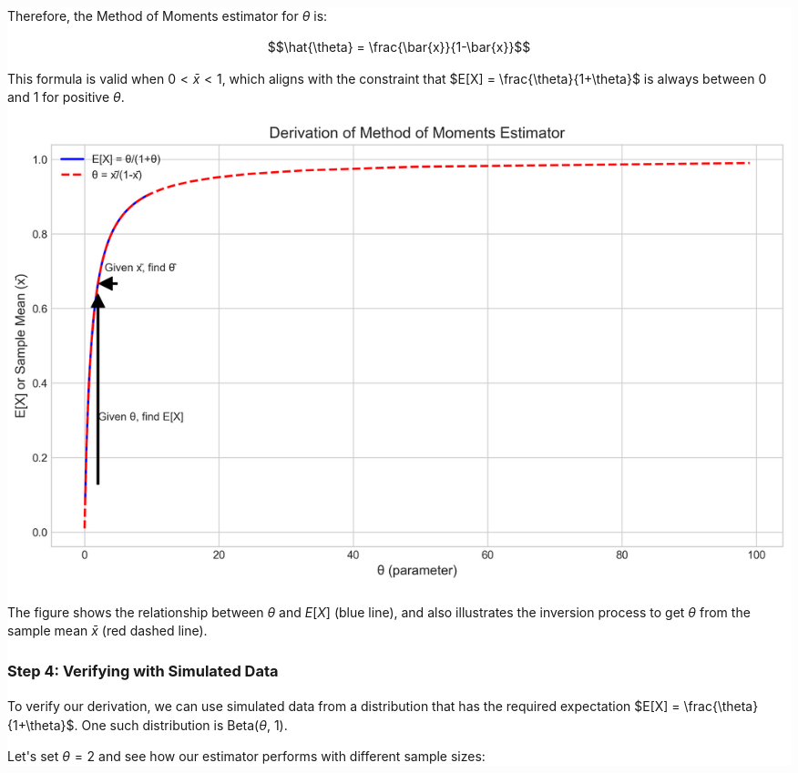 Therefore, the Method of Moments estimator for $\theta$ is:

$$\hat{\theta} = \frac{\bar{x}}{1-\bar{x}}$$

This formula is valid when $0 < \bar{x} < 1$, which aligns with the constraint that $E[X] = \frac{\theta}{1+\theta}$ is always between 0 and 1 for positive $\theta$.

![MoM Derivation](../Images/L2_3_10/mom_derivation.png)

The figure shows the relationship between $\theta$ and $E[X]$ (blue line), and also illustrates the inversion process to get $\theta$ from the sample mean $\bar{x}$ (red dashed line).

### Step 4: Verifying with Simulated Data

To verify our derivation, we can use simulated data from a distribution that has the required expectation $E[X] = \frac{\theta}{1+\theta}$. One such distribution is Beta($\theta$, 1).

Let's set $\theta = 2$ and see how our estimator performs with different sample sizes:
